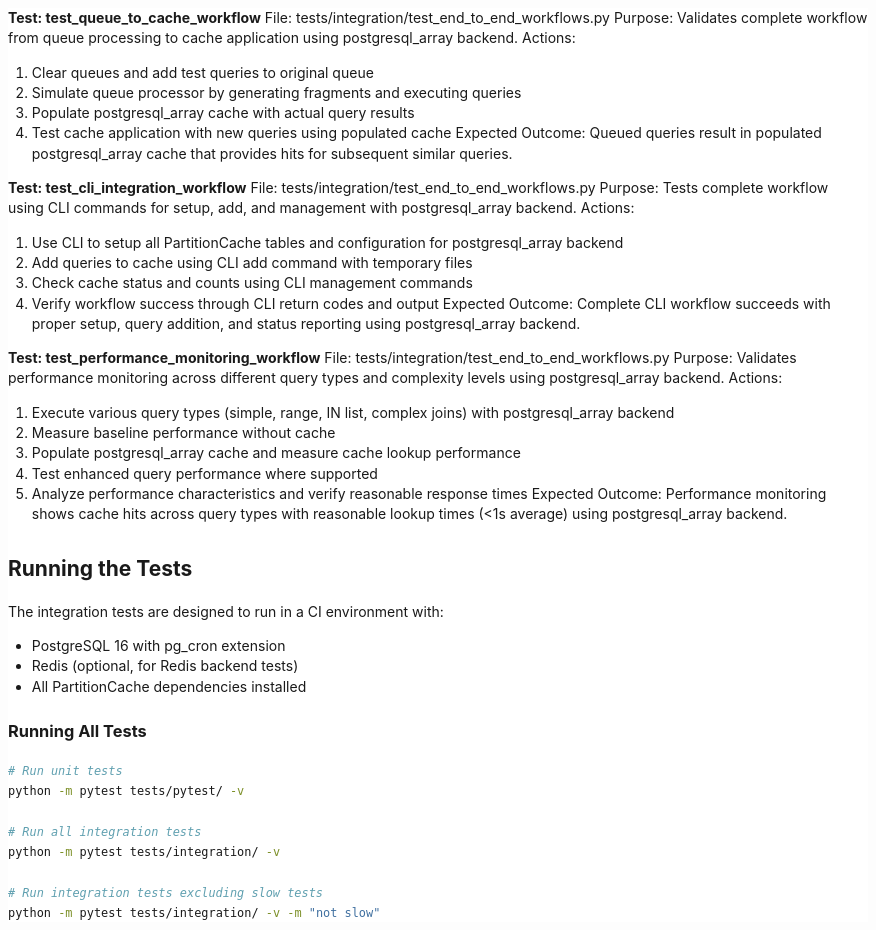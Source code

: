 **Test: test_queue_to_cache_workflow**
File: tests/integration/test_end_to_end_workflows.py
Purpose: Validates complete workflow from queue processing to cache application using postgresql_array backend.
Actions:
1. Clear queues and add test queries to original queue
2. Simulate queue processor by generating fragments and executing queries
3. Populate postgresql_array cache with actual query results
4. Test cache application with new queries using populated cache
Expected Outcome: Queued queries result in populated postgresql_array cache that provides hits for subsequent similar queries.

**Test: test_cli_integration_workflow**
File: tests/integration/test_end_to_end_workflows.py
Purpose: Tests complete workflow using CLI commands for setup, add, and management with postgresql_array backend.
Actions:
1. Use CLI to setup all PartitionCache tables and configuration for postgresql_array backend
2. Add queries to cache using CLI add command with temporary files
3. Check cache status and counts using CLI management commands
4. Verify workflow success through CLI return codes and output
Expected Outcome: Complete CLI workflow succeeds with proper setup, query addition, and status reporting using postgresql_array backend.

**Test: test_performance_monitoring_workflow**
File: tests/integration/test_end_to_end_workflows.py
Purpose: Validates performance monitoring across different query types and complexity levels using postgresql_array backend.
Actions:
1. Execute various query types (simple, range, IN list, complex joins) with postgresql_array backend
2. Measure baseline performance without cache
3. Populate postgresql_array cache and measure cache lookup performance
4. Test enhanced query performance where supported
5. Analyze performance characteristics and verify reasonable response times
Expected Outcome: Performance monitoring shows cache hits across query types with reasonable lookup times (<1s average) using postgresql_array backend.

## Running the Tests

The integration tests are designed to run in a CI environment with:
- PostgreSQL 16 with pg_cron extension
- Redis (optional, for Redis backend tests)
- All PartitionCache dependencies installed

### Running All Tests
```bash
# Run unit tests
python -m pytest tests/pytest/ -v

# Run all integration tests
python -m pytest tests/integration/ -v

# Run integration tests excluding slow tests
python -m pytest tests/integration/ -v -m "not slow"
```
